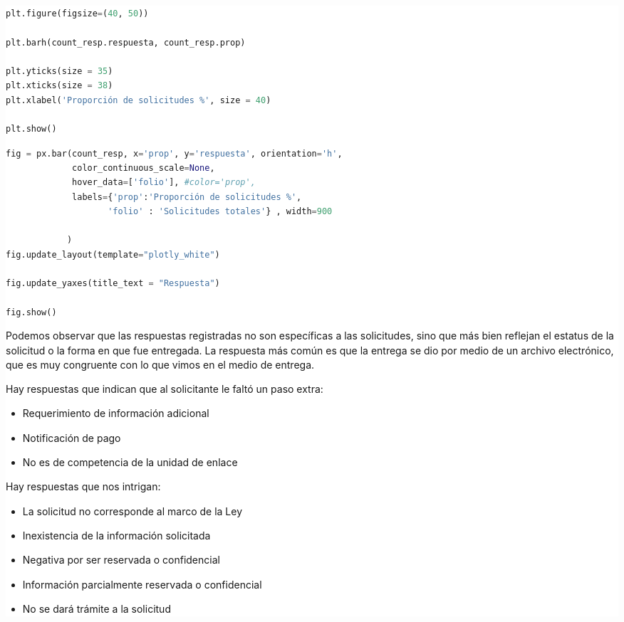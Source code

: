 ```python tags=["to_remove"]
plt.figure(figsize=(40, 50))

plt.barh(count_resp.respuesta, count_resp.prop)

plt.yticks(size = 35)
plt.xticks(size = 38)
plt.xlabel('Proporción de solicitudes %', size = 40)

plt.show()
```

```python
fig = px.bar(count_resp, x='prop', y='respuesta', orientation='h',
             color_continuous_scale=None,
             hover_data=['folio'], #color='prop',
             labels={'prop':'Proporción de solicitudes %',
                    'folio' : 'Solicitudes totales'} , width=900
            
            )
fig.update_layout(template="plotly_white")

fig.update_yaxes(title_text = "Respuesta")

fig.show()
```


Podemos observar que las respuestas registradas no son específicas a las solicitudes, sino que más bien reflejan el estatus de la solicitud o la forma en que fue entregada. La respuesta más común es que la entrega se dio por medio de un archivo electrónico, que es muy congruente con lo que vimos en el medio de entrega. 

Hay respuestas que indican que al solicitante le faltó un paso extra: 

+ Requerimiento de información adicional


+ Notificación de pago


+ No es de competencia de la unidad de enlace



Hay respuestas que nos intrigan: 

+ La solicitud no corresponde al marco de la Ley


+ Inexistencia de la información solicitada


+ Negativa por ser reservada o confidencial


+ Información parcialmente reservada o confidencial


+ No se dará trámite a la solicitud

